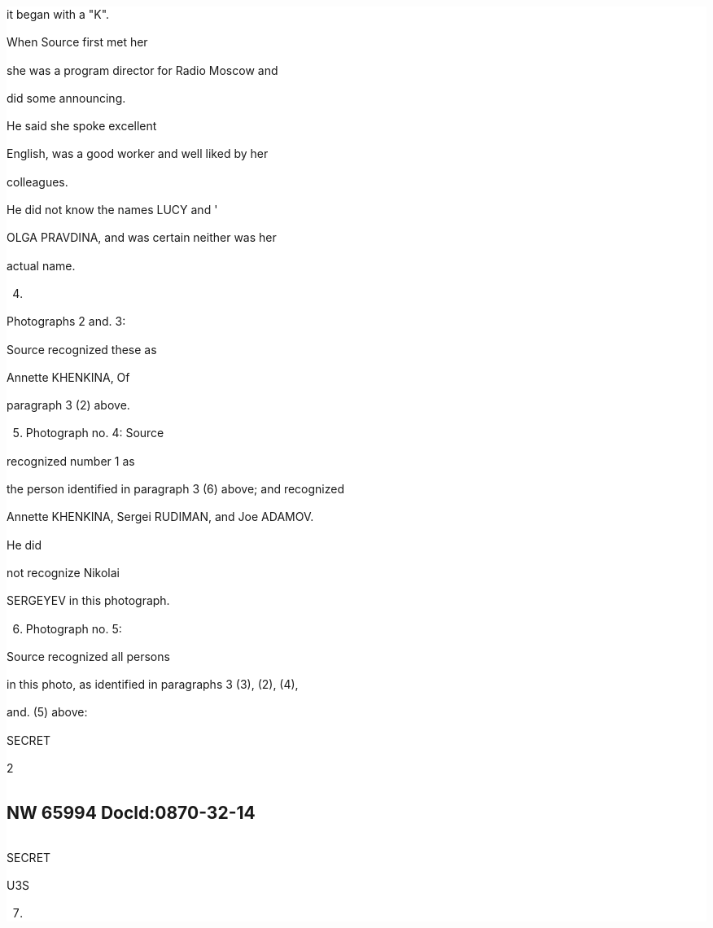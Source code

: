 it began with a "K".

When Source first met her

she was a program director for Radio Moscow and

did some announcing.

He said she spoke excellent

English, was a good worker and well liked by her

colleagues.

He did not know the names LUCY and '

OLGA PRAVDINA, and was certain neither was her

actual name.

4.

Photographs 2 and. 3:

Source recognized these as

Annette KHENKINA, Of

paragraph 3 (2) above.

5. Photograph no. 4: Source

recognized number 1 as

the person identified in paragraph 3 (6) above; and recognized

Annette KHENKINA, Sergei RUDIMAN, and Joe ADAMOV.

He did

not recognize Nikolai

SERGEYEV in this photograph.

6. Photograph no. 5:

Source recognized all persons

in this photo, as identified in paragraphs 3 (3), (2), (4),

and. (5) above:

SECRET

2

NW 65994 Docld:0870-32-14
---

##
SECRET

U3S

7.

